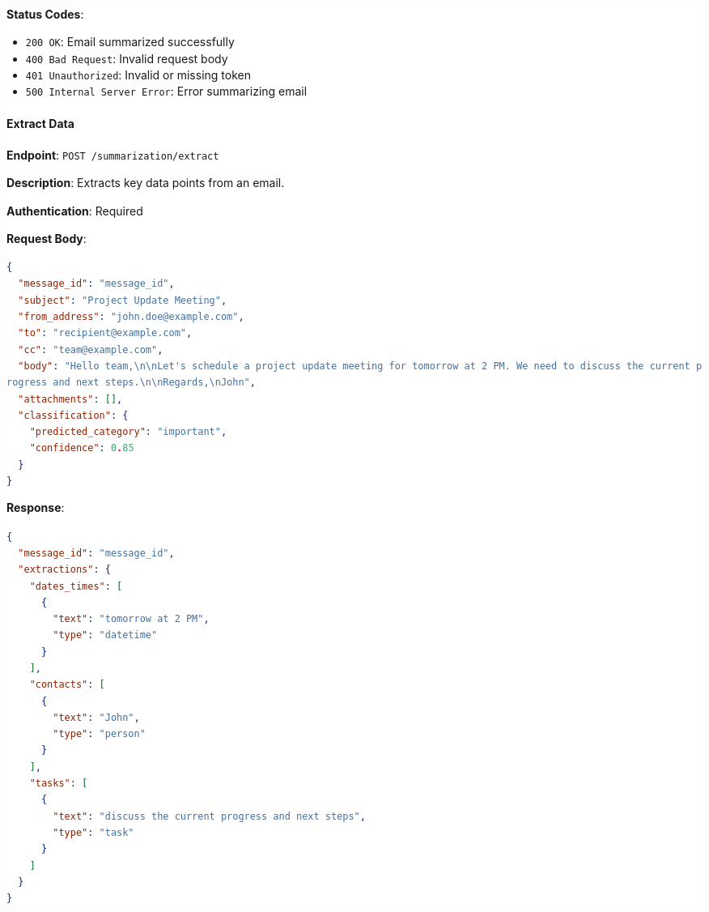 **Status Codes**:
- `200 OK`: Email summarized successfully
- `400 Bad Request`: Invalid request body
- `401 Unauthorized`: Invalid or missing token
- `500 Internal Server Error`: Error summarizing email

#### Extract Data

**Endpoint**: `POST /summarization/extract`

**Description**: Extracts key data points from an email.

**Authentication**: Required

**Request Body**:
```json
{
  "message_id": "message_id",
  "subject": "Project Update Meeting",
  "from_address": "john.doe@example.com",
  "to": "recipient@example.com",
  "cc": "team@example.com",
  "body": "Hello team,\n\nLet's schedule a project update meeting for tomorrow at 2 PM. We need to discuss the current progress and next steps.\n\nRegards,\nJohn",
  "attachments": [],
  "classification": {
    "predicted_category": "important",
    "confidence": 0.85
  }
}
```

**Response**:
```json
{
  "message_id": "message_id",
  "extractions": {
    "dates_times": [
      {
        "text": "tomorrow at 2 PM",
        "type": "datetime"
      }
    ],
    "contacts": [
      {
        "text": "John",
        "type": "person"
      }
    ],
    "tasks": [
      {
        "text": "discuss the current progress and next steps",
        "type": "task"
      }
    ]
  }
}
```
